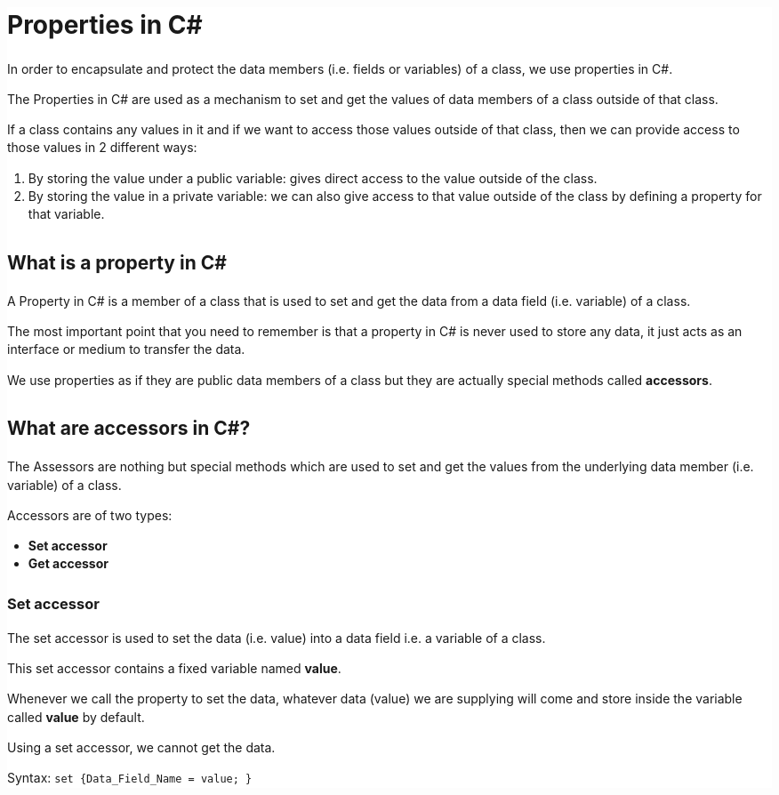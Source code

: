 # Properties in C#

In order to encapsulate and protect the data members (i.e. fields or variables) of a class, we use properties in C#.

The Properties in C# are used as a mechanism to set and get the values of data members of a class outside of that class.

If a class contains any values in it and if we want to access those values outside of that class, then we can provide
access to those values in 2 different ways:
1. By storing the value under a public variable: gives direct access to the value outside of the class.
2. By storing the value in a private variable: we can also give access to that value outside of the class by
defining a property for that variable.

## What is a property in C#

A Property in C# is a member of a class that is used to set and get the data from a data field (i.e. variable)
of a class.

The most important point that you need to remember is that a property in C# is never used to store any data, it just
acts as an interface or medium to transfer the data.

We use properties as if they are public data members of a class but they are actually special methods called
**accessors**.

## What are accessors in C#?
The Assessors are nothing but special methods which are used to set and get the values from the underlying 
data member (i.e. variable) of a class.

Accessors are of two types:
- **Set accessor**
- **Get accessor**

### Set accessor
The set accessor is used to set the data (i.e. value) into a data field i.e. a variable of a class.

This set accessor contains a fixed variable named **value**.

Whenever we call the property to set the data, whatever data (value) we are supplying will come and store inside the 
variable called **value** by default.

Using a set accessor, we cannot get the data.

Syntax: `set {Data_Field_Name = value; }`
